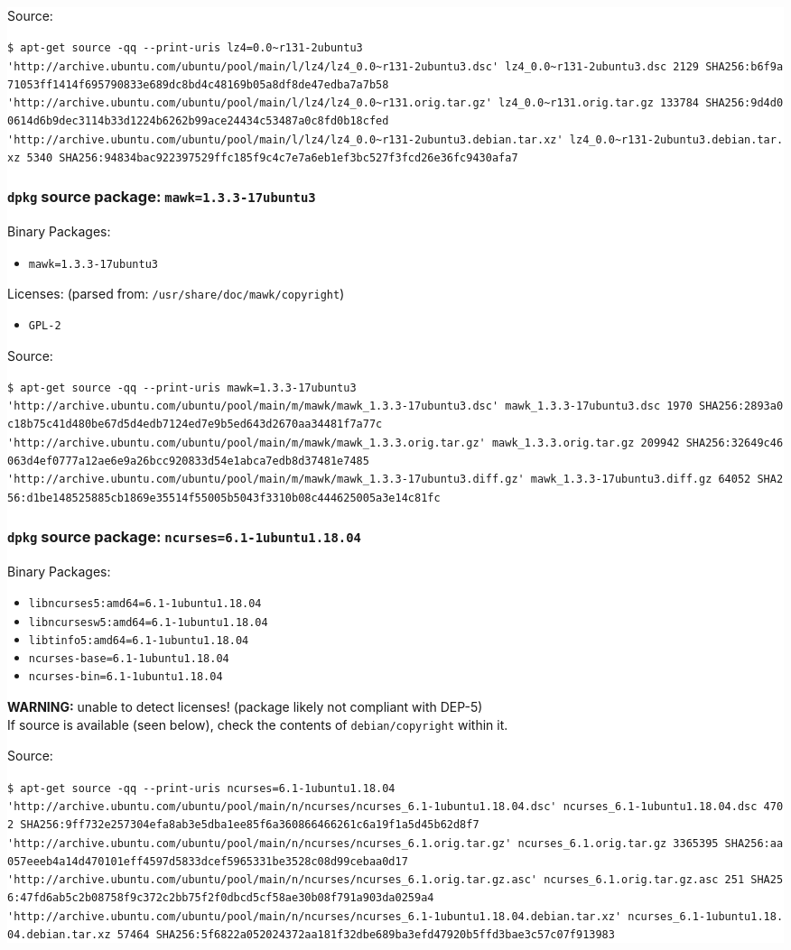 Source:

```console
$ apt-get source -qq --print-uris lz4=0.0~r131-2ubuntu3
'http://archive.ubuntu.com/ubuntu/pool/main/l/lz4/lz4_0.0~r131-2ubuntu3.dsc' lz4_0.0~r131-2ubuntu3.dsc 2129 SHA256:b6f9a71053ff1414f695790833e689dc8bd4c48169b05a8df8de47edba7a7b58
'http://archive.ubuntu.com/ubuntu/pool/main/l/lz4/lz4_0.0~r131.orig.tar.gz' lz4_0.0~r131.orig.tar.gz 133784 SHA256:9d4d00614d6b9dec3114b33d1224b6262b99ace24434c53487a0c8fd0b18cfed
'http://archive.ubuntu.com/ubuntu/pool/main/l/lz4/lz4_0.0~r131-2ubuntu3.debian.tar.xz' lz4_0.0~r131-2ubuntu3.debian.tar.xz 5340 SHA256:94834bac922397529ffc185f9c4c7e7a6eb1ef3bc527f3fcd26e36fc9430afa7
```

### `dpkg` source package: `mawk=1.3.3-17ubuntu3`

Binary Packages:

- `mawk=1.3.3-17ubuntu3`

Licenses: (parsed from: `/usr/share/doc/mawk/copyright`)

- `GPL-2`

Source:

```console
$ apt-get source -qq --print-uris mawk=1.3.3-17ubuntu3
'http://archive.ubuntu.com/ubuntu/pool/main/m/mawk/mawk_1.3.3-17ubuntu3.dsc' mawk_1.3.3-17ubuntu3.dsc 1970 SHA256:2893a0c18b75c41d480be67d5d4edb7124ed7e9b5ed643d2670aa34481f7a77c
'http://archive.ubuntu.com/ubuntu/pool/main/m/mawk/mawk_1.3.3.orig.tar.gz' mawk_1.3.3.orig.tar.gz 209942 SHA256:32649c46063d4ef0777a12ae6e9a26bcc920833d54e1abca7edb8d37481e7485
'http://archive.ubuntu.com/ubuntu/pool/main/m/mawk/mawk_1.3.3-17ubuntu3.diff.gz' mawk_1.3.3-17ubuntu3.diff.gz 64052 SHA256:d1be148525885cb1869e35514f55005b5043f3310b08c444625005a3e14c81fc
```

### `dpkg` source package: `ncurses=6.1-1ubuntu1.18.04`

Binary Packages:

- `libncurses5:amd64=6.1-1ubuntu1.18.04`
- `libncursesw5:amd64=6.1-1ubuntu1.18.04`
- `libtinfo5:amd64=6.1-1ubuntu1.18.04`
- `ncurses-base=6.1-1ubuntu1.18.04`
- `ncurses-bin=6.1-1ubuntu1.18.04`

**WARNING:** unable to detect licenses! (package likely not compliant with DEP-5)  
If source is available (seen below), check the contents of `debian/copyright` within it.


Source:

```console
$ apt-get source -qq --print-uris ncurses=6.1-1ubuntu1.18.04
'http://archive.ubuntu.com/ubuntu/pool/main/n/ncurses/ncurses_6.1-1ubuntu1.18.04.dsc' ncurses_6.1-1ubuntu1.18.04.dsc 4702 SHA256:9ff732e257304efa8ab3e5dba1ee85f6a360866466261c6a19f1a5d45b62d8f7
'http://archive.ubuntu.com/ubuntu/pool/main/n/ncurses/ncurses_6.1.orig.tar.gz' ncurses_6.1.orig.tar.gz 3365395 SHA256:aa057eeeb4a14d470101eff4597d5833dcef5965331be3528c08d99cebaa0d17
'http://archive.ubuntu.com/ubuntu/pool/main/n/ncurses/ncurses_6.1.orig.tar.gz.asc' ncurses_6.1.orig.tar.gz.asc 251 SHA256:47fd6ab5c2b08758f9c372c2bb75f2f0dbcd5cf58ae30b08f791a903da0259a4
'http://archive.ubuntu.com/ubuntu/pool/main/n/ncurses/ncurses_6.1-1ubuntu1.18.04.debian.tar.xz' ncurses_6.1-1ubuntu1.18.04.debian.tar.xz 57464 SHA256:5f6822a052024372aa181f32dbe689ba3efd47920b5ffd3bae3c57c07f913983
```

